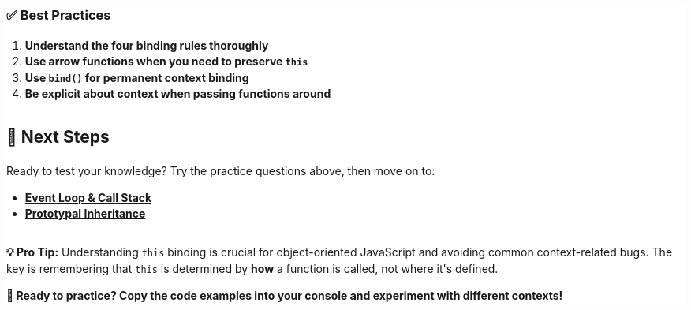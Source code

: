 ### ✅ Best Practices

1. **Understand the four binding rules thoroughly**
2. **Use arrow functions when you need to preserve `this`**
3. **Use `bind()` for permanent context binding**
4. **Be explicit about context when passing functions around**

## 🎯 Next Steps

Ready to test your knowledge? Try the practice questions above, then move on to:
- **[Event Loop & Call Stack](./../04-event-loop/)**
- **[Prototypal Inheritance](./../05-prototypal-inheritance/)**

---

**💡 Pro Tip:** Understanding `this` binding is crucial for object-oriented JavaScript and avoiding common context-related bugs. The key is remembering that `this` is determined by **how** a function is called, not where it's defined.

**🚀 Ready to practice? Copy the code examples into your console and experiment with different contexts!**
